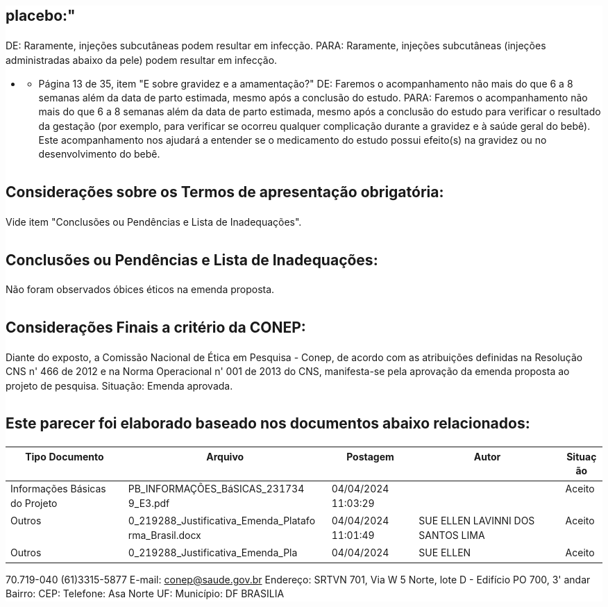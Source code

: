 ## placebo:"
DE: Raramente, injeções subcutâneas podem resultar em infecção.
PARA: Raramente, injeções subcutâneas (injeções administradas abaixo da pele) podem resultar em infecção.
- - Página 13 de 35, item "E sobre gravidez e a amamentação?"
DE: Faremos o acompanhamento não mais do que 6 a 8 semanas além da data de parto estimada, mesmo após a conclusão do estudo.
PARA: Faremos o acompanhamento não mais do que 6 a 8 semanas além da data de parto estimada, mesmo após a conclusão do estudo para verificar o resultado da gestação (por exemplo, para verificar se ocorreu qualquer complicação durante a gravidez e à saúde geral do bebê). Este acompanhamento nos ajudará a entender se o medicamento do estudo possui efeito(s) na gravidez ou no desenvolvimento do bebê.

## Considerações sobre os Termos de apresentação obrigatória:
Vide item "Conclusões ou Pendências e Lista de Inadequações".

## Conclusões ou Pendências e Lista de Inadequações:
Não foram observados óbices éticos na emenda proposta.

## Considerações Finais a critério da CONEP:
Diante do exposto, a Comissão Nacional de Ética em Pesquisa - Conep, de acordo com as atribuições definidas na Resolução CNS n' 466 de 2012 e na Norma Operacional n' 001 de 2013 do CNS, manifesta-se pela aprovação da emenda proposta ao projeto de pesquisa.
Situação: Emenda aprovada.

## Este parecer foi elaborado baseado nos documentos abaixo relacionados:
| Tipo Documento                 | Arquivo                                               | Postagem            | Autor                             | Situação   |
|--------------------------------|-------------------------------------------------------|---------------------|-----------------------------------|------------|
| Informações Básicas do Projeto | PB_INFORMAÇÕES_BáSICAS_231734 9_E3.pdf                | 04/04/2024 11:03:29 |                                   | Aceito     |
| Outros                         | 0_219288_Justificativa_Emenda_Platafo rma_Brasil.docx | 04/04/2024 11:01:49 | SUE ELLEN LAVINNI DOS SANTOS LIMA | Aceito     |
| Outros                         | 0_219288_Justificativa_Emenda_Pla                     | 04/04/2024          | SUE ELLEN                         | Aceito     |
70.719-040
(61)3315-5877
E-mail:
conep@saude.gov.br
Endereço: SRTVN 701, Via W 5 Norte, lote D - Edifício PO 700, 3' andar
Bairro:
CEP:
Telefone:
Asa Norte
UF:
Município:
DF
BRASILIA
